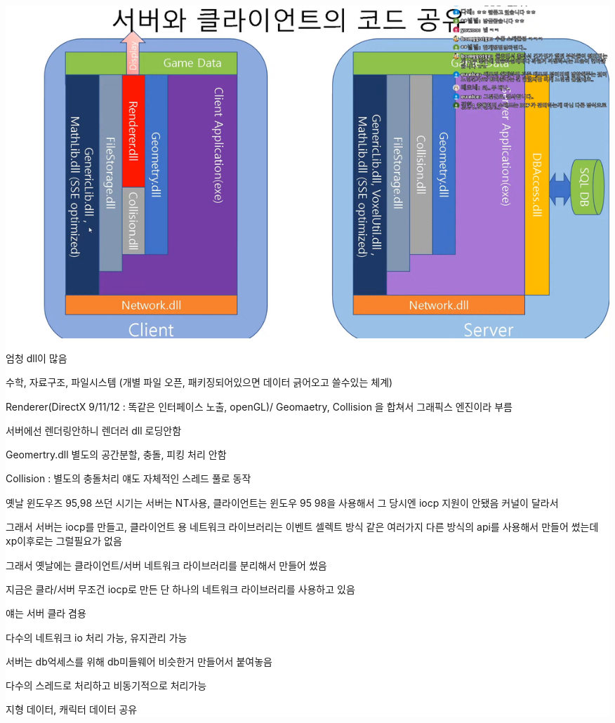 ![Untitled](/images/gameserveropt/Untitled%2021.png)

엄청 dll이 많음

수학, 자료구조, 파일시스템 (개별 파일 오픈, 패키징되어있으면 데이터 긁어오고 쓸수있는 체계)

Renderer(DirectX 9/11/12 : 똑같은 인터페이스 노출, openGL)/ Geomaetry, Collision 을 합쳐서 그래픽스 엔진이라 부름 

서버에선 렌더링안하니 렌더러 dll 로딩안함

Geomertry.dll 별도의 공간분할, 충돌, 피킹 처리 안함 

Collision : 별도의 충돌처리 얘도 자체적인 스레드 풀로 동작

옛날 윈도우즈 95,98 쓰던 시기는 서버는 NT사용, 클라이언트는 윈도우 95 98을 사용해서  그 당시엔 iocp 지원이 안됐음 커널이 달라서 

그래서 서버는 iocp를 만들고, 클라이언트 용 네트워크 라이브러리는 이벤트 셀렉트 방식 같은 여러가지 다른 방식의 api를 사용해서 만들어 썼는데 xp이후로는 그럴필요가 없음 

그래서 옛날에는 클라이언트/서버 네트워크 라이브러리를 분리해서 만들어 썼음 

지금은 클라/서버 무조건 iocp로 만든 단 하나의 네트워크 라이브러리를 사용하고 있음 

얘는 서버 클라 겸용

다수의 네트워크 io 처리 가능, 유지관리 가능 

서버는 db억세스를 위해 db미들웨어 비슷한거 만들어서 붙여놓음  

다수의 스레드로 처리하고 비동기적으로 처리가능 

지형 데이터, 캐릭터 데이터 공유 
